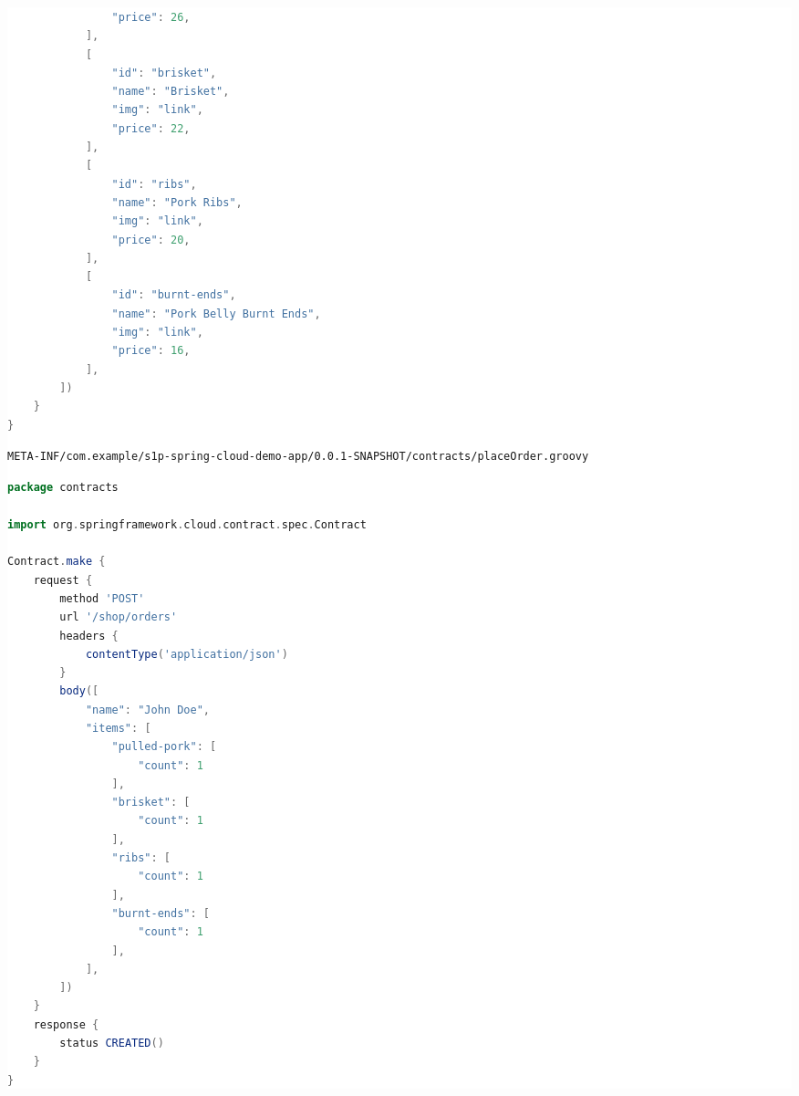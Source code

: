 ```groovy
                "price": 26,
            ],
            [
                "id": "brisket",
                "name": "Brisket",
                "img": "link",
                "price": 22,
            ],
            [
                "id": "ribs",
                "name": "Pork Ribs",
                "img": "link",
                "price": 20,
            ],
            [
                "id": "burnt-ends",
                "name": "Pork Belly Burnt Ends",
                "img": "link",
                "price": 16,
            ],
        ])
    }
}

```

`META-INF/com.example/s1p-spring-cloud-demo-app/0.0.1-SNAPSHOT/contracts/placeOrder.groovy`

```groovy
package contracts

import org.springframework.cloud.contract.spec.Contract

Contract.make {
    request {
        method 'POST'
        url '/shop/orders'
        headers {
            contentType('application/json')
        }
        body([
            "name": "John Doe",
            "items": [
                "pulled-pork": [
                    "count": 1
                ],
                "brisket": [
                    "count": 1
                ],
                "ribs": [
                    "count": 1
                ],
                "burnt-ends": [
                    "count": 1
                ],
            ],
        ])
    }
    response {
        status CREATED()
    }
}

```
